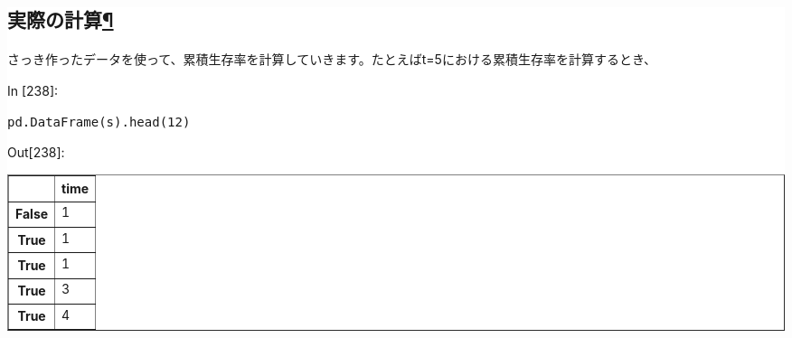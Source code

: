 <div class="text_cell_render border-box-sizing rendered_html">
<h2 id="実際の計算">実際の計算<a class="anchor-link" href="#実際の計算">¶</a></h2>
</div>
</div>
</div>
<div class="cell border-box-sizing text_cell rendered">
<div class="prompt input_prompt"></div>
<div class="inner_cell">
<div class="text_cell_render border-box-sizing rendered_html">

さっき作ったデータを使って、累積生存率を計算していきます。たとえばt=5における累積生存率を計算するとき、

</div>
</div>
</div>
<div class="cell border-box-sizing code_cell rendered">
<div class="input">
<div class="prompt input_prompt">In [238]:</div>
<div class="inner_cell">
<div class="input_area">
<div class=" highlight hl-ipython3">
<pre><span class="n">pd</span><span class="o">.</span><span class="n">DataFrame</span><span class="p">(</span><span class="n">s</span><span class="p">)</span><span class="o">.</span><span class="n">head</span><span class="p">(</span><span class="mi">12</span><span class="p">)</span>
</pre>
</div>
</div>
</div>
</div>
<div class="output_wrapper">
<div class="output">
<div class="output_area">
<div class="prompt output_prompt">Out[238]:</div>
<div class="output_html rendered_html output_subarea output_execute_result">
<div>
<table class="dataframe" border="1">
<thead>
<tr style="text-align:right;">
<th></th>
<th>time</th>
</tr>
</thead>
<tbody>
<tr>
<th>False</th>
<td>1</td>
</tr>
<tr>
<th>True</th>
<td>1</td>
</tr>
<tr>
<th>True</th>
<td>1</td>
</tr>
<tr>
<th>True</th>
<td>3</td>
</tr>
<tr>
<th>True</th>
<td>4</td>
</tr>
<tr>